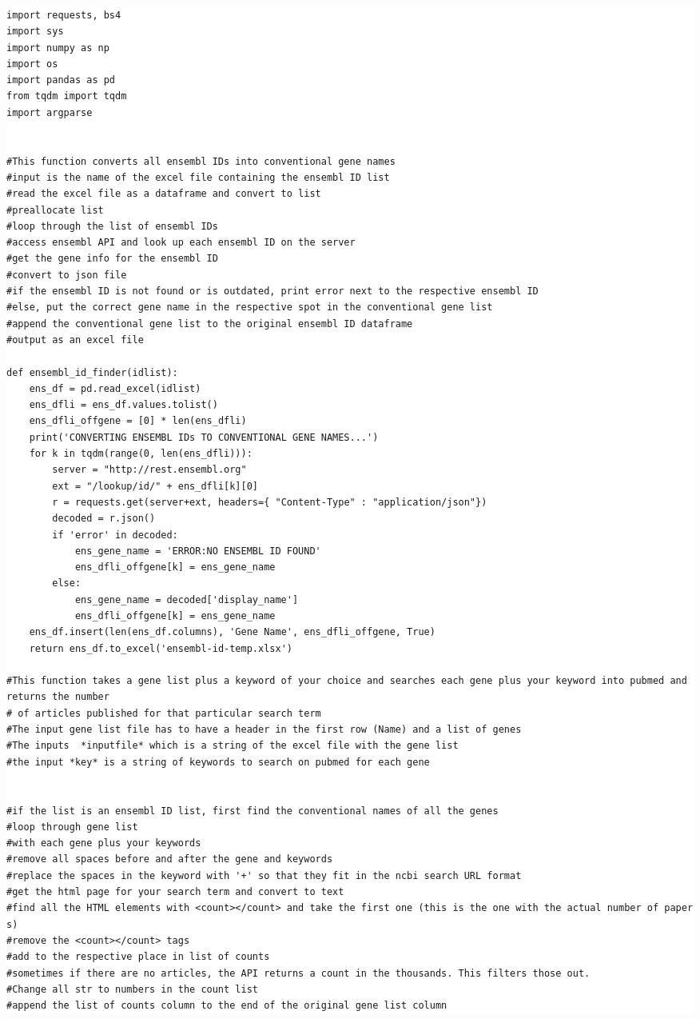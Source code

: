 ```
import requests, bs4
import sys
import numpy as np
import os
import pandas as pd
from tqdm import tqdm
import argparse


#This function converts all ensembl IDs into conventional gene names
#input is the name of the excel file containing the ensembl ID list
#read the excel file as a dataframe and convert to list
#preallocate list
#loop through the list of ensembl IDs
#access ensembl API and look up each ensembl ID on the server
#get the gene info for the ensembl ID
#convert to json file
#if the ensembl ID is not found or is outdated, print error next to the respective ensembl ID
#else, put the correct gene name in the respective spot in the conventional gene list
#append the conventional gene list to the original ensembl ID dataframe
#output as an excel file

def ensembl_id_finder(idlist):
    ens_df = pd.read_excel(idlist)
    ens_dfli = ens_df.values.tolist()
    ens_dfli_offgene = [0] * len(ens_dfli)
    print('CONVERTING ENSEMBL IDs TO CONVENTIONAL GENE NAMES...')
    for k in tqdm(range(0, len(ens_dfli))):
        server = "http://rest.ensembl.org"
        ext = "/lookup/id/" + ens_dfli[k][0]
        r = requests.get(server+ext, headers={ "Content-Type" : "application/json"})
        decoded = r.json()
        if 'error' in decoded:
            ens_gene_name = 'ERROR:NO ENSEMBL ID FOUND'
            ens_dfli_offgene[k] = ens_gene_name
        else:
            ens_gene_name = decoded['display_name']
            ens_dfli_offgene[k] = ens_gene_name
    ens_df.insert(len(ens_df.columns), 'Gene Name', ens_dfli_offgene, True)
    return ens_df.to_excel('ensembl-id-temp.xlsx')

#This function takes a gene list plus a keyword of your choice and searches each gene plus your keyword into pubmed and returns the number
# of articles published for that particular search term
#The input gene list file has to have a header in the first row (Name) and a list of genes
#The inputs  *inputfile* which is a string of the excel file with the gene list
#the input *key* is a string of keywords to search on pubmed for each gene


#if the list is an ensembl ID list, first find the conventional names of all the genes
#loop through gene list
#with each gene plus your keywords
#remove all spaces before and after the gene and keywords
#replace the spaces in the keyword with '+' so that they fit in the ncbi search URL format
#get the html page for your search term and convert to text
#find all the HTML elements with <count></count> and take the first one (this is the one with the actual number of papers)
#remove the <count></count> tags
#add to the respective place in list of counts
#sometimes if there are no articles, the API returns a count in the thousands. This filters those out.
#Change all str to numbers in the count list
#append the list of counts column to the end of the original gene list column
```